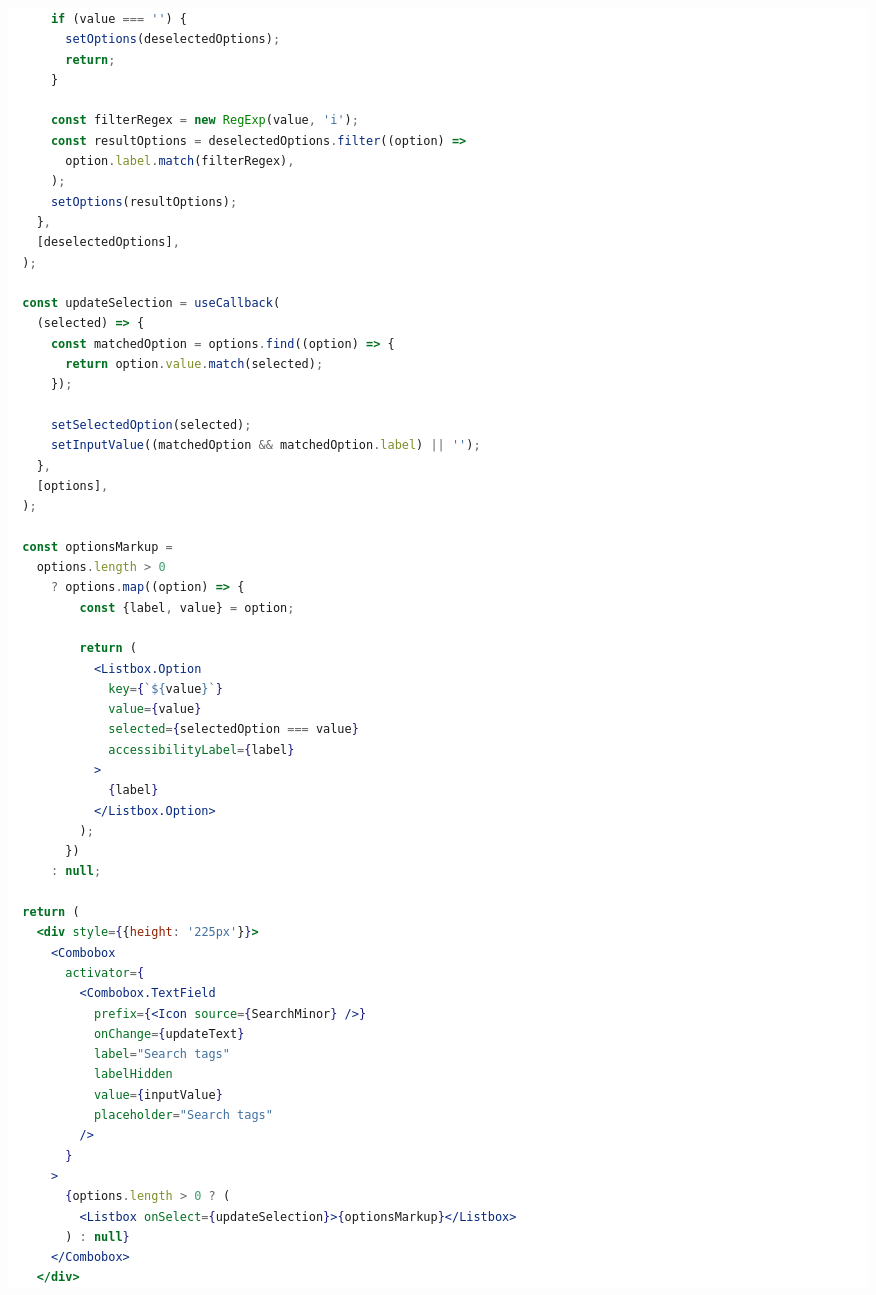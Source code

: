 ```jsx
      if (value === '') {
        setOptions(deselectedOptions);
        return;
      }

      const filterRegex = new RegExp(value, 'i');
      const resultOptions = deselectedOptions.filter((option) =>
        option.label.match(filterRegex),
      );
      setOptions(resultOptions);
    },
    [deselectedOptions],
  );

  const updateSelection = useCallback(
    (selected) => {
      const matchedOption = options.find((option) => {
        return option.value.match(selected);
      });

      setSelectedOption(selected);
      setInputValue((matchedOption && matchedOption.label) || '');
    },
    [options],
  );

  const optionsMarkup =
    options.length > 0
      ? options.map((option) => {
          const {label, value} = option;

          return (
            <Listbox.Option
              key={`${value}`}
              value={value}
              selected={selectedOption === value}
              accessibilityLabel={label}
            >
              {label}
            </Listbox.Option>
          );
        })
      : null;

  return (
    <div style={{height: '225px'}}>
      <Combobox
        activator={
          <Combobox.TextField
            prefix={<Icon source={SearchMinor} />}
            onChange={updateText}
            label="Search tags"
            labelHidden
            value={inputValue}
            placeholder="Search tags"
          />
        }
      >
        {options.length > 0 ? (
          <Listbox onSelect={updateSelection}>{optionsMarkup}</Listbox>
        ) : null}
      </Combobox>
    </div>
```